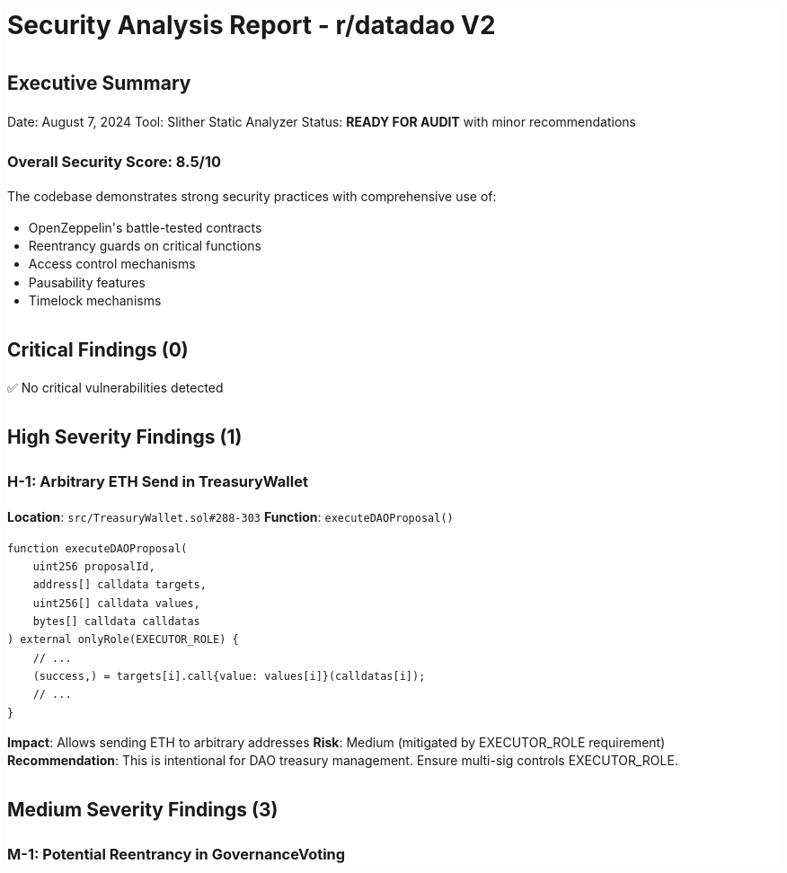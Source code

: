 # Security Analysis Report - r/datadao V2

## Executive Summary

Date: August 7, 2024
Tool: Slither Static Analyzer
Status: **READY FOR AUDIT** with minor recommendations

### Overall Security Score: 8.5/10

The codebase demonstrates strong security practices with comprehensive use of:
- OpenZeppelin's battle-tested contracts
- Reentrancy guards on critical functions
- Access control mechanisms
- Pausability features
- Timelock mechanisms

## Critical Findings (0)

✅ No critical vulnerabilities detected

## High Severity Findings (1)

### H-1: Arbitrary ETH Send in TreasuryWallet

**Location**: `src/TreasuryWallet.sol#288-303`
**Function**: `executeDAOProposal()`

```solidity
function executeDAOProposal(
    uint256 proposalId,
    address[] calldata targets,
    uint256[] calldata values,
    bytes[] calldata calldatas
) external onlyRole(EXECUTOR_ROLE) {
    // ...
    (success,) = targets[i].call{value: values[i]}(calldatas[i]);
    // ...
}
```

**Impact**: Allows sending ETH to arbitrary addresses
**Risk**: Medium (mitigated by EXECUTOR_ROLE requirement)
**Recommendation**: This is intentional for DAO treasury management. Ensure multi-sig controls EXECUTOR_ROLE.

## Medium Severity Findings (3)

### M-1: Potential Reentrancy in GovernanceVoting
